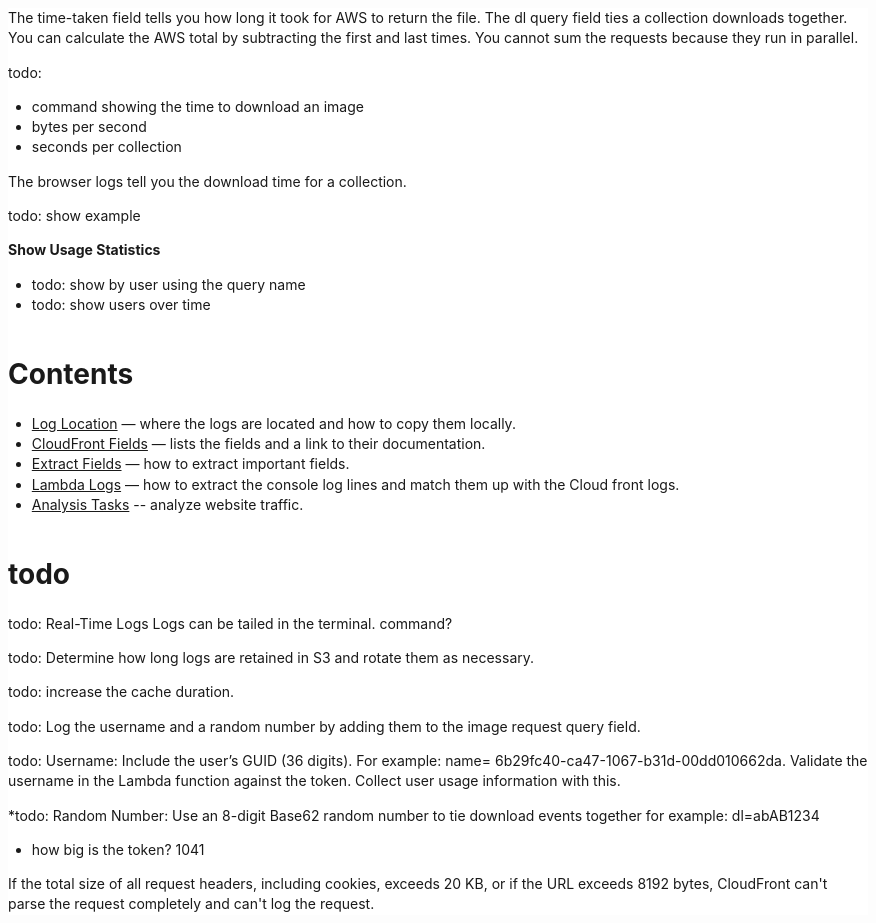The time-taken field tells you how long it took for AWS to return the
file. The dl query field ties a collection downloads together. You can
calculate the AWS total by subtracting the first and last times. You
cannot sum the requests because they run in parallel.

todo:

* command showing the time to download an image
* bytes per second
* seconds per collection

The browser logs tell you the download time for a collection.

todo: show example

**Show Usage Statistics**

* todo: show by user using the query name
* todo: show users over time

# Contents

* [Log Location](#log-location) — where the logs are located and how to copy them locally.
* [CloudFront Fields](#cloudfront-fields) — lists the fields and a link to their documentation.
* [Extract Fields](#extract-fields) — how to extract important fields.
* [Lambda Logs](#lambda-logs) — how to extract the console log lines and match them up with the Cloud front logs.
* [Analysis Tasks](#analysis-tasks) -- analyze website traffic.

# todo

todo: Real-Time Logs Logs can be tailed in the terminal. command?

todo: Determine how long logs are retained in S3 and rotate them as necessary.

todo: increase the cache duration.

todo: Log the username and a random number by adding them to the image request query field.

todo: Username: Include the user’s GUID (36 digits).  For example: name= 6b29fc40-ca47-1067-b31d-00dd010662da. Validate the username in the Lambda function against the token. Collect user usage information with this.

*todo: Random Number: Use an 8-digit Base62 random number to tie download events together for example: dl=abAB1234

* how big is the token? 1041

If the total size of all request headers, including cookies, exceeds
20 KB, or if the URL exceeds 8192 bytes, CloudFront can't parse the
request completely and can't log the request.
